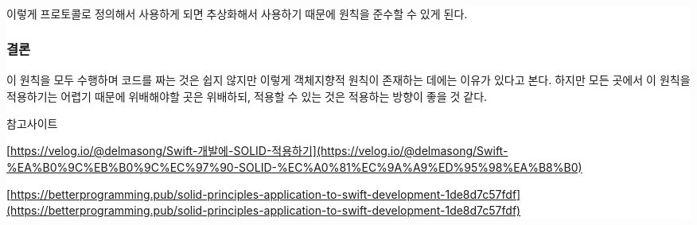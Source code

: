 이렇게 프로토콜로 정의해서 사용하게 되면 추상화해서 사용하기 때문에 원칙을 준수할 수 있게 된다.

### 결론

이 원칙을 모두 수행하며 코드를 짜는 것은 쉽지 않지만 이렇게 객체지향적 원칙이 존재하는 데에는 이유가 있다고 본다. 하지만 모든 곳에서 이 원칙을 적용하기는 어렵기 때문에 위배해야할 곳은 위배하되, 적용할 수 있는 것은 적용하는 방향이 좋을 것 같다.

참고사이트

[https://velog.io/@delmasong/Swift-개발에-SOLID-적용하기](https://velog.io/@delmasong/Swift-%EA%B0%9C%EB%B0%9C%EC%97%90-SOLID-%EC%A0%81%EC%9A%A9%ED%95%98%EA%B8%B0)

[https://betterprogramming.pub/solid-principles-application-to-swift-development-1de8d7c57fdf](https://betterprogramming.pub/solid-principles-application-to-swift-development-1de8d7c57fdf)